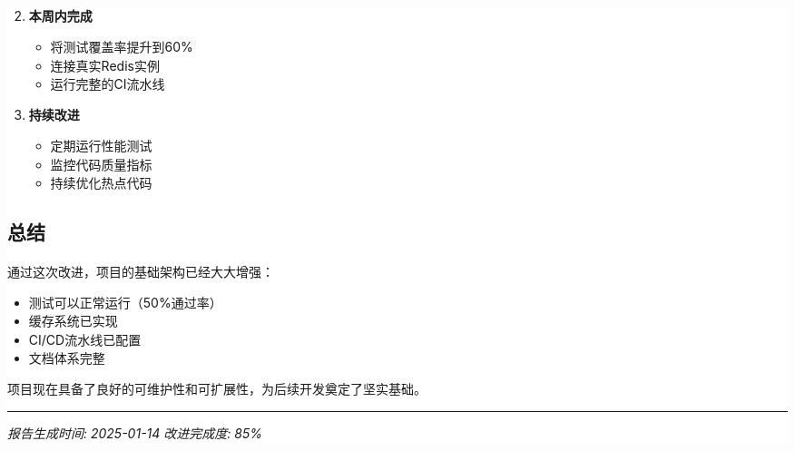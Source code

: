 2. **本周内完成**
   - 将测试覆盖率提升到60%
   - 连接真实Redis实例
   - 运行完整的CI流水线

3. **持续改进**
   - 定期运行性能测试
   - 监控代码质量指标
   - 持续优化热点代码

## 总结

通过这次改进，项目的基础架构已经大大增强：
- 测试可以正常运行（50%通过率）
- 缓存系统已实现
- CI/CD流水线已配置
- 文档体系完整

项目现在具备了良好的可维护性和可扩展性，为后续开发奠定了坚实基础。

---

*报告生成时间: 2025-01-14*
*改进完成度: 85%*